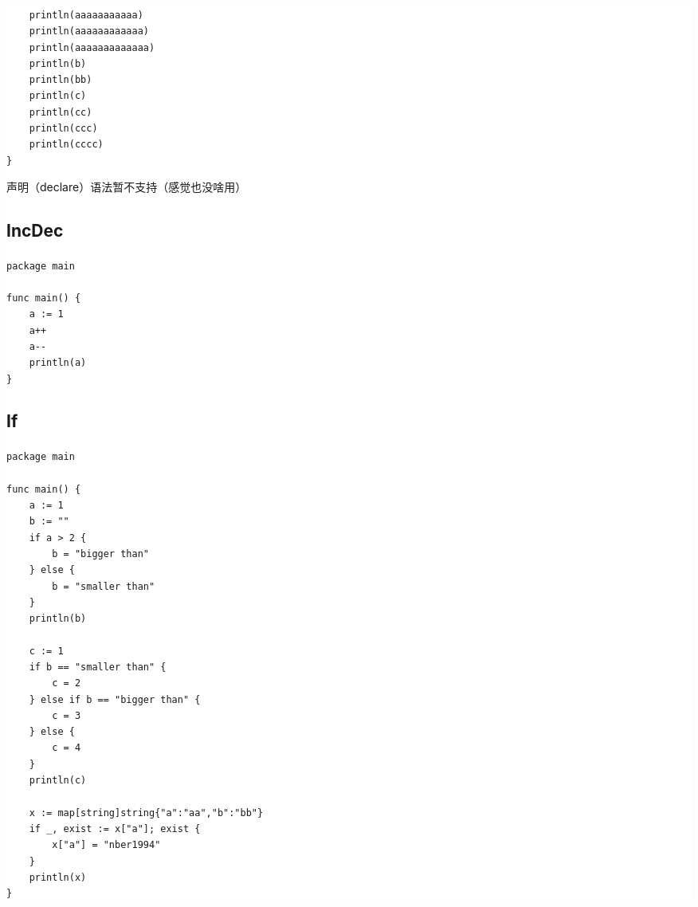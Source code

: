 ```
    println(aaaaaaaaaaa)
    println(aaaaaaaaaaaa)
    println(aaaaaaaaaaaaa)
    println(b)
    println(bb)
    println(c)
    println(cc)
    println(ccc)
    println(cccc)
}
```
声明（declare）语法暂不支持（感觉也没啥用）

## IncDec
```
package main

func main() {
    a := 1
    a++
    a--
    println(a)
}
```

## If
```
package main

func main() {
    a := 1
    b := ""
    if a > 2 {
        b = "bigger than"
    } else {
        b = "smaller than"
    }
    println(b)

    c := 1
    if b == "smaller than" {
        c = 2
    } else if b == "bigger than" {
        c = 3
    } else {
        c = 4
    }
    println(c)

    x := map[string]string{"a":"aa","b":"bb"}
    if _, exist := x["a"]; exist {
        x["a"] = "nber1994"
    }
    println(x)
}
```
